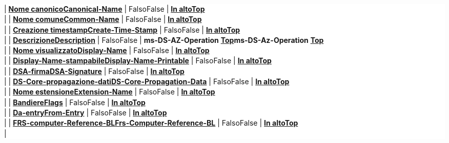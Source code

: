 | [<span data-ttu-id="614e3-177">**Nome canonico**</span><span class="sxs-lookup"><span data-stu-id="614e3-177">**Canonical-Name**</span></span>](a-canonicalname.md)                                   | <span data-ttu-id="614e3-178">Falso</span><span class="sxs-lookup"><span data-stu-id="614e3-178">False</span></span>     | [<span data-ttu-id="614e3-179">**In alto**</span><span class="sxs-lookup"><span data-stu-id="614e3-179">**Top**</span></span>](c-top.md)<br/>                        |
| [<span data-ttu-id="614e3-180">**Nome comune**</span><span class="sxs-lookup"><span data-stu-id="614e3-180">**Common-Name**</span></span>](a-cn.md)                                                 | <span data-ttu-id="614e3-181">Falso</span><span class="sxs-lookup"><span data-stu-id="614e3-181">False</span></span>     | [<span data-ttu-id="614e3-182">**In alto**</span><span class="sxs-lookup"><span data-stu-id="614e3-182">**Top**</span></span>](c-top.md)<br/>                        |
| [<span data-ttu-id="614e3-183">**Creazione timestamp**</span><span class="sxs-lookup"><span data-stu-id="614e3-183">**Create-Time-Stamp**</span></span>](a-createtimestamp.md)                              | <span data-ttu-id="614e3-184">Falso</span><span class="sxs-lookup"><span data-stu-id="614e3-184">False</span></span>     | [<span data-ttu-id="614e3-185">**In alto**</span><span class="sxs-lookup"><span data-stu-id="614e3-185">**Top**</span></span>](c-top.md)<br/>                        |
| [<span data-ttu-id="614e3-186">**Descrizione**</span><span class="sxs-lookup"><span data-stu-id="614e3-186">**Description**</span></span>](a-description.md)                                        | <span data-ttu-id="614e3-187">Falso</span><span class="sxs-lookup"><span data-stu-id="614e3-187">False</span></span>     | <span data-ttu-id="614e3-188">**ms-DS-AZ-Operation** [ **Top**](c-top.md)</span><span class="sxs-lookup"><span data-stu-id="614e3-188">**ms-DS-Az-Operation** [**Top**](c-top.md)</span></span><br/> |
| [<span data-ttu-id="614e3-189">**Nome visualizzato**</span><span class="sxs-lookup"><span data-stu-id="614e3-189">**Display-Name**</span></span>](a-displayname.md)                                       | <span data-ttu-id="614e3-190">Falso</span><span class="sxs-lookup"><span data-stu-id="614e3-190">False</span></span>     | [<span data-ttu-id="614e3-191">**In alto**</span><span class="sxs-lookup"><span data-stu-id="614e3-191">**Top**</span></span>](c-top.md)<br/>                        |
| [<span data-ttu-id="614e3-192">**Display-Name-stampabile**</span><span class="sxs-lookup"><span data-stu-id="614e3-192">**Display-Name-Printable**</span></span>](a-displaynameprintable.md)                    | <span data-ttu-id="614e3-193">Falso</span><span class="sxs-lookup"><span data-stu-id="614e3-193">False</span></span>     | [<span data-ttu-id="614e3-194">**In alto**</span><span class="sxs-lookup"><span data-stu-id="614e3-194">**Top**</span></span>](c-top.md)<br/>                        |
| [<span data-ttu-id="614e3-195">**DSA-firma**</span><span class="sxs-lookup"><span data-stu-id="614e3-195">**DSA-Signature**</span></span>](a-dsasignature.md)                                     | <span data-ttu-id="614e3-196">Falso</span><span class="sxs-lookup"><span data-stu-id="614e3-196">False</span></span>     | [<span data-ttu-id="614e3-197">**In alto**</span><span class="sxs-lookup"><span data-stu-id="614e3-197">**Top**</span></span>](c-top.md)<br/>                        |
| [<span data-ttu-id="614e3-198">**DS-Core-propagazione-dati**</span><span class="sxs-lookup"><span data-stu-id="614e3-198">**DS-Core-Propagation-Data**</span></span>](a-dscorepropagationdata.md)                 | <span data-ttu-id="614e3-199">Falso</span><span class="sxs-lookup"><span data-stu-id="614e3-199">False</span></span>     | [<span data-ttu-id="614e3-200">**In alto**</span><span class="sxs-lookup"><span data-stu-id="614e3-200">**Top**</span></span>](c-top.md)<br/>                        |
| [<span data-ttu-id="614e3-201">**Nome estensione**</span><span class="sxs-lookup"><span data-stu-id="614e3-201">**Extension-Name**</span></span>](a-extensionname.md)                                   | <span data-ttu-id="614e3-202">Falso</span><span class="sxs-lookup"><span data-stu-id="614e3-202">False</span></span>     | [<span data-ttu-id="614e3-203">**In alto**</span><span class="sxs-lookup"><span data-stu-id="614e3-203">**Top**</span></span>](c-top.md)<br/>                        |
| [<span data-ttu-id="614e3-204">**Bandiere**</span><span class="sxs-lookup"><span data-stu-id="614e3-204">**Flags**</span></span>](a-flags.md)                                                    | <span data-ttu-id="614e3-205">Falso</span><span class="sxs-lookup"><span data-stu-id="614e3-205">False</span></span>     | [<span data-ttu-id="614e3-206">**In alto**</span><span class="sxs-lookup"><span data-stu-id="614e3-206">**Top**</span></span>](c-top.md)<br/>                        |
| [<span data-ttu-id="614e3-207">**Da-entry**</span><span class="sxs-lookup"><span data-stu-id="614e3-207">**From-Entry**</span></span>](a-fromentry.md)                                           | <span data-ttu-id="614e3-208">Falso</span><span class="sxs-lookup"><span data-stu-id="614e3-208">False</span></span>     | [<span data-ttu-id="614e3-209">**In alto**</span><span class="sxs-lookup"><span data-stu-id="614e3-209">**Top**</span></span>](c-top.md)<br/>                        |
| [<span data-ttu-id="614e3-210">**FRS-computer-Reference-BL**</span><span class="sxs-lookup"><span data-stu-id="614e3-210">**Frs-Computer-Reference-BL**</span></span>](a-frscomputerreferencebl.md)               | <span data-ttu-id="614e3-211">Falso</span><span class="sxs-lookup"><span data-stu-id="614e3-211">False</span></span>     | [<span data-ttu-id="614e3-212">**In alto**</span><span class="sxs-lookup"><span data-stu-id="614e3-212">**Top**</span></span>](c-top.md)<br/>                        |